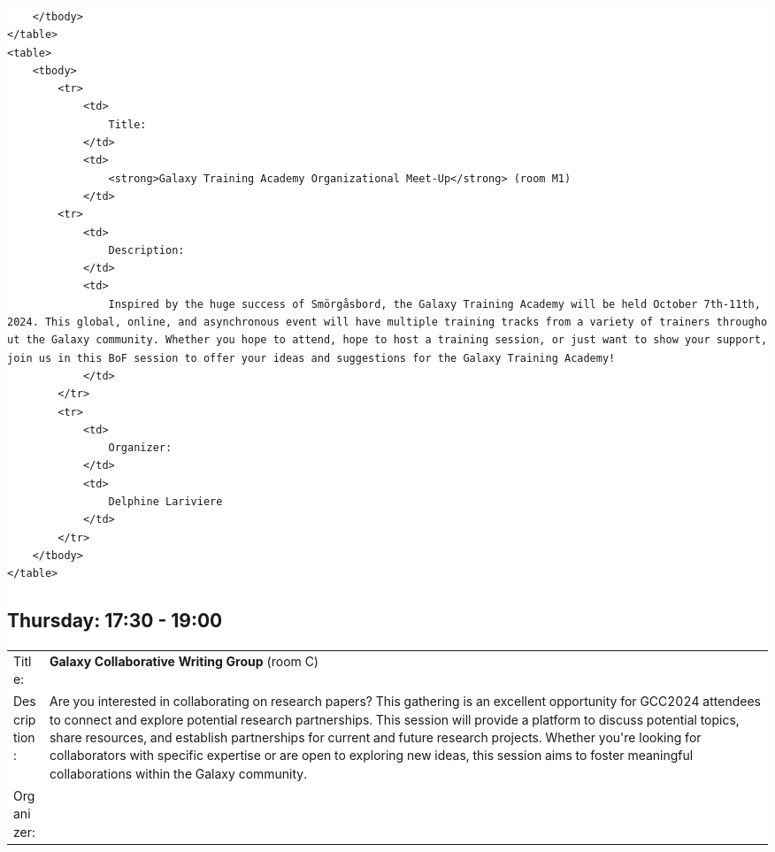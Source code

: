         </tbody>
    </table>
    <table>
        <tbody>
            <tr>
                <td>
                    Title:
                </td>
                <td>
                    <strong>Galaxy Training Academy Organizational Meet-Up</strong> (room M1)
                </td>
            <tr>
                <td>
                    Description:
                </td>
                <td>
                    Inspired by the huge success of Smörgåsbord, the Galaxy Training Academy will be held October 7th-11th, 2024. This global, online, and asynchronous event will have multiple training tracks from a variety of trainers throughout the Galaxy community. Whether you hope to attend, hope to host a training session, or just want to show your support, join us in this BoF session to offer your ideas and suggestions for the Galaxy Training Academy!
                </td>
            </tr>
            <tr>
                <td>
                    Organizer:
                </td>
                <td>
                    Delphine Lariviere
                </td>
            </tr>
        </tbody>
    </table>
</div>

## Thursday: 17:30 - 19:00

<div>
    <table>
        <tbody>
            <tr>
                <td>
                    Title:
                </td>
                <td>
                    <strong>Galaxy Collaborative Writing Group</strong> (room C)
                </td>
            <tr>
                <td>
                    Description:
                </td>
                <td>
                    Are you interested in collaborating on research papers? This gathering is an excellent opportunity for GCC2024 attendees to connect and explore potential research partnerships. This session will provide a platform to discuss potential topics, share resources, and establish partnerships for current and future research projects. Whether you're looking for collaborators with specific expertise or are open to exploring new ideas, this session aims to foster meaningful collaborations within the Galaxy community.
                </td>
            </tr>
            <tr>
                <td>
                    Organizer: